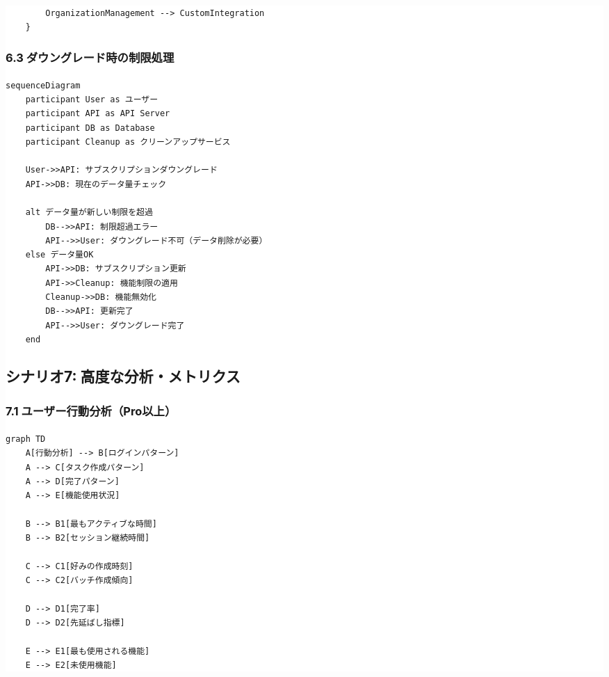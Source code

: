 ```mermaid
        OrganizationManagement --> CustomIntegration
    }
```

### 6.3 ダウングレード時の制限処理

```mermaid
sequenceDiagram
    participant User as ユーザー
    participant API as API Server
    participant DB as Database
    participant Cleanup as クリーンアップサービス
    
    User->>API: サブスクリプションダウングレード
    API->>DB: 現在のデータ量チェック
    
    alt データ量が新しい制限を超過
        DB-->>API: 制限超過エラー
        API-->>User: ダウングレード不可（データ削除が必要）
    else データ量OK
        API->>DB: サブスクリプション更新
        API->>Cleanup: 機能制限の適用
        Cleanup->>DB: 機能無効化
        DB-->>API: 更新完了
        API-->>User: ダウングレード完了
    end
```

## シナリオ7: 高度な分析・メトリクス

### 7.1 ユーザー行動分析（Pro以上）

```mermaid
graph TD
    A[行動分析] --> B[ログインパターン]
    A --> C[タスク作成パターン]
    A --> D[完了パターン]
    A --> E[機能使用状況]
    
    B --> B1[最もアクティブな時間]
    B --> B2[セッション継続時間]
    
    C --> C1[好みの作成時刻]
    C --> C2[バッチ作成傾向]
    
    D --> D1[完了率]
    D --> D2[先延ばし指標]
    
    E --> E1[最も使用される機能]
    E --> E2[未使用機能]
```

